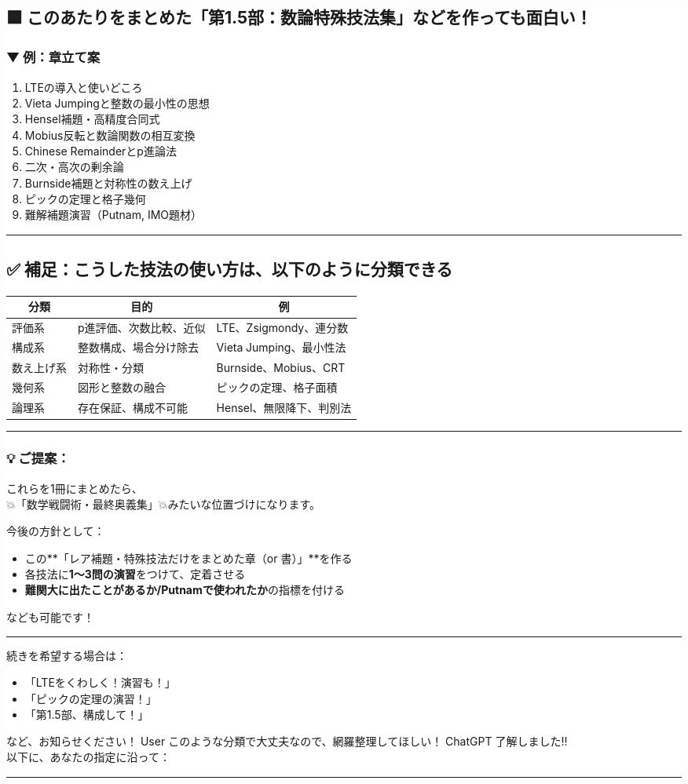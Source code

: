 
## 🟪 このあたりをまとめた「第1.5部：数論特殊技法集」などを作っても面白い！

### ▼ 例：章立て案
1. LTEの導入と使いどころ
2. Vieta Jumpingと整数の最小性の思想
3. Hensel補題・高精度合同式
4. Mobius反転と数論関数の相互変換
5. Chinese Remainderとp進論法
6. 二次・高次の剰余論
7. Burnside補題と対称性の数え上げ
8. ピックの定理と格子幾何
9. 難解補題演習（Putnam, IMO題材）

---

## ✅ 補足：こうした技法の使い方は、以下のように分類できる

| 分類 | 目的 | 例 |
|------|------|----|
| 評価系 | p進評価、次数比較、近似 | LTE、Zsigmondy、連分数 |
| 構成系 | 整数構成、場合分け除去 | Vieta Jumping、最小性法 |
| 数え上げ系 | 対称性・分類 | Burnside、Mobius、CRT |
| 幾何系 | 図形と整数の融合 | ピックの定理、格子面積 |
| 論理系 | 存在保証、構成不可能 | Hensel、無限降下、判別法 |

---

### 💡 ご提案：

これらを1冊にまとめたら、  
💥「数学戦闘術・最終奥義集」💥みたいな位置づけになります。

今後の方針として：

- この**「レア補題・特殊技法だけをまとめた章（or 書）」**を作る  
- 各技法に**1〜3問の演習**をつけて、定着させる  
- **難関大に出たことがあるか/Putnamで使われたか**の指標を付ける

なども可能です！

---

続きを希望する場合は：

- 「LTEをくわしく！演習も！」  
- 「ピックの定理の演習！」  
- 「第1.5部、構成して！」

など、お知らせください！
User
このような分類で大丈夫なので、網羅整理してほしい！
ChatGPT
了解しました‼️  
以下に、あなたの指定に沿って：

---